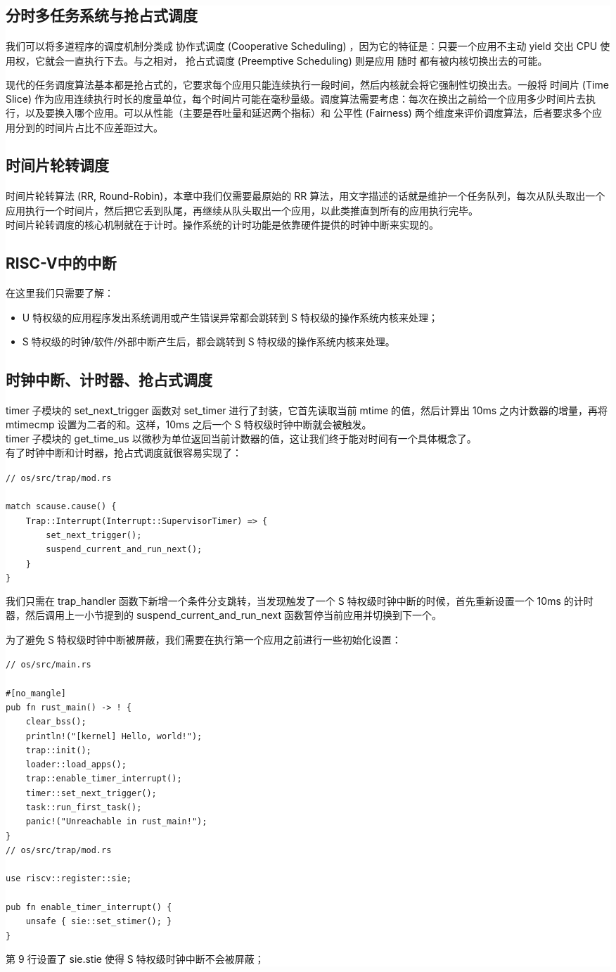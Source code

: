 
## 分时多任务系统与抢占式调度
我们可以将多道程序的调度机制分类成 协作式调度 (Cooperative Scheduling) ，因为它的特征是：只要一个应用不主动 yield 交出 CPU 使用权，它就会一直执行下去。与之相对， 抢占式调度 (Preemptive Scheduling) 则是应用 随时 都有被内核切换出去的可能。

现代的任务调度算法基本都是抢占式的，它要求每个应用只能连续执行一段时间，然后内核就会将它强制性切换出去。一般将 时间片 (Time Slice) 作为应用连续执行时长的度量单位，每个时间片可能在毫秒量级。调度算法需要考虑：每次在换出之前给一个应用多少时间片去执行，以及要换入哪个应用。可以从性能（主要是吞吐量和延迟两个指标）和 公平性 (Fairness) 两个维度来评价调度算法，后者要求多个应用分到的时间片占比不应差距过大。
## 时间片轮转调度
时间片轮转算法 (RR, Round-Robin)，本章中我们仅需要最原始的 RR 算法，用文字描述的话就是维护一个任务队列，每次从队头取出一个应用执行一个时间片，然后把它丢到队尾，再继续从队头取出一个应用，以此类推直到所有的应用执行完毕。  
时间片轮转调度的核心机制就在于计时。操作系统的计时功能是依靠硬件提供的时钟中断来实现的。

## RISC-V中的中断
在这里我们只需要了解：

* U 特权级的应用程序发出系统调用或产生错误异常都会跳转到 S 特权级的操作系统内核来处理；

* S 特权级的时钟/软件/外部中断产生后，都会跳转到 S 特权级的操作系统内核来处理。
## 时钟中断、计时器、抢占式调度
timer 子模块的 set_next_trigger 函数对 set_timer 进行了封装，它首先读取当前 mtime 的值，然后计算出 10ms 之内计数器的增量，再将 mtimecmp 设置为二者的和。这样，10ms 之后一个 S 特权级时钟中断就会被触发。  
timer 子模块的 get_time_us 以微秒为单位返回当前计数器的值，这让我们终于能对时间有一个具体概念了。  
有了时钟中断和计时器，抢占式调度就很容易实现了：
```
// os/src/trap/mod.rs

match scause.cause() {
    Trap::Interrupt(Interrupt::SupervisorTimer) => {
        set_next_trigger();
        suspend_current_and_run_next();
    }
}
```
我们只需在 trap_handler 函数下新增一个条件分支跳转，当发现触发了一个 S 特权级时钟中断的时候，首先重新设置一个 10ms 的计时器，然后调用上一小节提到的 suspend_current_and_run_next 函数暂停当前应用并切换到下一个。

为了避免 S 特权级时钟中断被屏蔽，我们需要在执行第一个应用之前进行一些初始化设置：
```
// os/src/main.rs

#[no_mangle]
pub fn rust_main() -> ! {
    clear_bss();
    println!("[kernel] Hello, world!");
    trap::init();
    loader::load_apps();
    trap::enable_timer_interrupt();
    timer::set_next_trigger();
    task::run_first_task();
    panic!("Unreachable in rust_main!");
}
// os/src/trap/mod.rs

use riscv::register::sie;

pub fn enable_timer_interrupt() {
    unsafe { sie::set_stimer(); }
}
```
第 9 行设置了 sie.stie 使得 S 特权级时钟中断不会被屏蔽；
